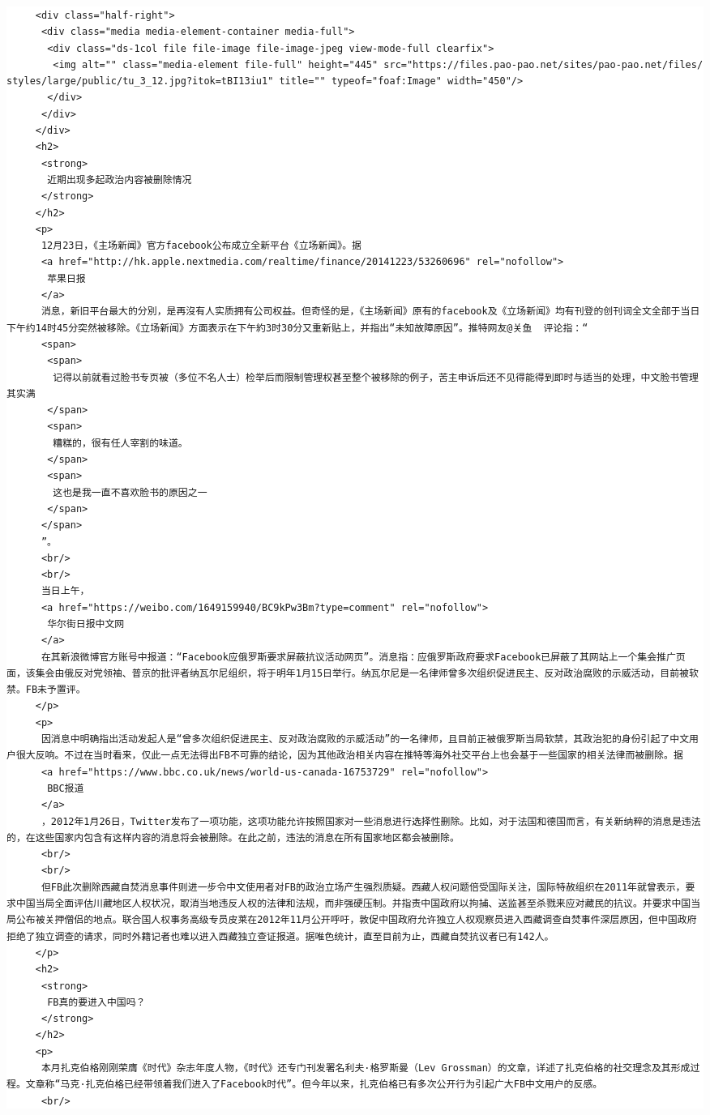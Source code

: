          <div class="half-right">
          <div class="media media-element-container media-full">
           <div class="ds-1col file file-image file-image-jpeg view-mode-full clearfix">
            <img alt="" class="media-element file-full" height="445" src="https://files.pao-pao.net/sites/pao-pao.net/files/styles/large/public/tu_3_12.jpg?itok=tBI13iu1" title="" typeof="foaf:Image" width="450"/>
           </div>
          </div>
         </div>
         <h2>
          <strong>
           近期出现多起政治内容被删除情况
          </strong>
         </h2>
         <p>
          12月23日，《主场新闻》官方facebook公布成立全新平台《立场新闻》。据
          <a href="http://hk.apple.nextmedia.com/realtime/finance/20141223/53260696" rel="nofollow">
           苹果日报
          </a>
          消息，新旧平台最大的分別，是再沒有人实质拥有公司权益。但奇怪的是，《主场新闻》原有的facebook及《立场新闻》均有刊登的创刊词全文全部于当日下午约14时45分突然被移除。《立场新闻》方面表示在下午約3时30分又重新贴上，并指出“未知故障原因”。推特网友@关鱼  评论指：“
          <span>
           <span>
            记得以前就看过脸书专页被（多位不名人士）检举后而限制管理权甚至整个被移除的例子，苦主申诉后还不见得能得到即时与适当的处理，中文脸书管理其实满
           </span>
           <span>
            糟糕的，很有任人宰割的味道。
           </span>
           <span>
            这也是我一直不喜欢脸书的原因之一
           </span>
          </span>
          ”。
          <br/>
          <br/>
          当日上午，
          <a href="https://weibo.com/1649159940/BC9kPw3Bm?type=comment" rel="nofollow">
           华尔街日报中文网
          </a>
          在其新浪微博官方账号中报道：“Facebook应俄罗斯要求屏蔽抗议活动网页”。消息指：应俄罗斯政府要求Facebook已屏蔽了其网站上一个集会推广页面，该集会由俄反对党领袖、普京的批评者纳瓦尔尼组织，将于明年1月15日举行。纳瓦尔尼是一名律师曾多次组织促进民主、反对政治腐败的示威活动，目前被软禁。FB未予置评。
         </p>
         <p>
          因消息中明确指出活动发起人是“曾多次组织促进民主、反对政治腐败的示威活动”的一名律师，且目前正被俄罗斯当局软禁，其政治犯的身份引起了中文用户很大反响。不过在当时看来，仅此一点无法得出FB不可靠的结论，因为其他政治相关内容在推特等海外社交平台上也会基于一些国家的相关法律而被删除。据
          <a href="https://www.bbc.co.uk/news/world-us-canada-16753729" rel="nofollow">
           BBC报道
          </a>
          ，2012年1月26日，Twitter发布了一项功能，这项功能允许按照国家对一些消息进行选择性删除。比如，对于法国和德国而言，有关新纳粹的消息是违法的，在这些国家内包含有这样内容的消息将会被删除。在此之前，违法的消息在所有国家地区都会被删除。
          <br/>
          <br/>
          但FB此次删除西藏自焚消息事件则进一步令中文使用者对FB的政治立场产生强烈质疑。西藏人权问题倍受国际关注，国际特赦组织在2011年就曾表示，要求中国当局全面评估川藏地区人权状况，取消当地违反人权的法律和法规，而非强硬压制。并指责中国政府以拘捕、送监甚至杀戮来应对藏民的抗议。并要求中国当局公布被关押僧侣的地点。联合国人权事务高级专员皮莱在2012年11月公开呼吁，敦促中国政府允许独立人权观察员进入西藏调查自焚事件深层原因，但中国政府拒绝了独立调查的请求，同时外籍记者也难以进入西藏独立查证报道。据唯色统计，直至目前为止，西藏自焚抗议者已有142人。
         </p>
         <h2>
          <strong>
           FB真的要进入中国吗？
          </strong>
         </h2>
         <p>
          本月扎克伯格刚刚荣膺《时代》杂志年度人物，《时代》还专门刊发署名利夫·格罗斯曼（Lev Grossman）的文章，详述了扎克伯格的社交理念及其形成过程。文章称“马克·扎克伯格已经带领着我们进入了Facebook时代”。但今年以来，扎克伯格已有多次公开行为引起广大FB中文用户的反感。
          <br/>